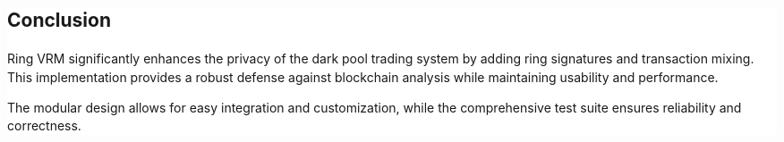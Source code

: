 ## Conclusion

Ring VRM significantly enhances the privacy of the dark pool trading system by adding ring signatures and transaction mixing. This implementation provides a robust defense against blockchain analysis while maintaining usability and performance.

The modular design allows for easy integration and customization, while the comprehensive test suite ensures reliability and correctness.